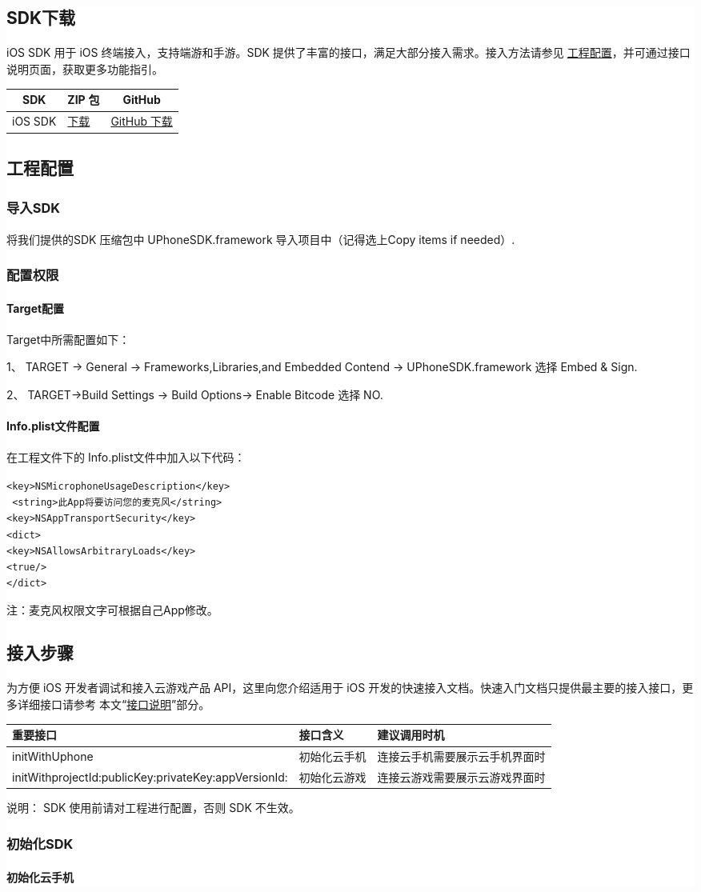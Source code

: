## SDK下载
iOS SDK 用于 iOS 终端接入，支持端游和手游。SDK 提供了丰富的接口，满足大部分接入需求。接入方法请参见 [工程配置](https://docs.ucloud.cn/uphone/ios_sdk?id=工程配置)，并可通过接口说明页面，获取更多功能指引。

| SDK     | ZIP 包 | GitHub  |
| ----------- | ----------- | ----------- |
| iOS SDK | [下载](http://uphone-client.cn-wlcb.ufileos.com/sdk/uphone-ios-sdk.zip)| [GitHub 下载](https://github.com/ucloud/uphone-ios-sdk) | 

## 工程配置
### 导入SDK
将我们提供的SDK 压缩包中 UPhoneSDK.framework 导入项目中（记得选上Copy items if needed）.

### 配置权限
#### Target配置
Target中所需配置如下：

1、  TARGET -> General -> Frameworks,Libraries,and Embedded Contend -> UPhoneSDK.framework 选择 Embed & Sign.

2、  TARGET->Build Settings -> Build Options-> Enable Bitcode 选择 NO.

#### Info.plist文件配置
在工程文件下的 Info.plist文件中加入以下代码：
```
<key>NSMicrophoneUsageDescription</key>
 <string>此App将要访问您的麦克风</string>
<key>NSAppTransportSecurity</key>  
<dict>  
<key>NSAllowsArbitraryLoads</key>
<true/>  
</dict>
```
注：麦克风权限文字可根据自己App修改。

## 接入步骤
为方便 iOS 开发者调试和接入云游戏产品 API，这里向您介绍适用于 iOS 开发的快速接入文档。快速入门文档只提供最主要的接入接口，更多详细接口请参考 本文“[接口说明](https://docs.ucloud.cn/uphone/ios_sdk?id=接口说明)”部分。

| 重要接口            | 接口含义             | 建议调用时机            |
|:-------- |:-------- |:------- |
|initWithUphone|初始化云手机|连接云手机需要展示云手机界面时|
|initWithprojectId:publicKey:privateKey:appVersionId:|初始化云游戏|连接云游戏需要展示云游戏界面时|

说明：
SDK 使用前请对工程进行配置，否则 SDK 不生效。

### 初始化SDK
#### 初始化云手机
